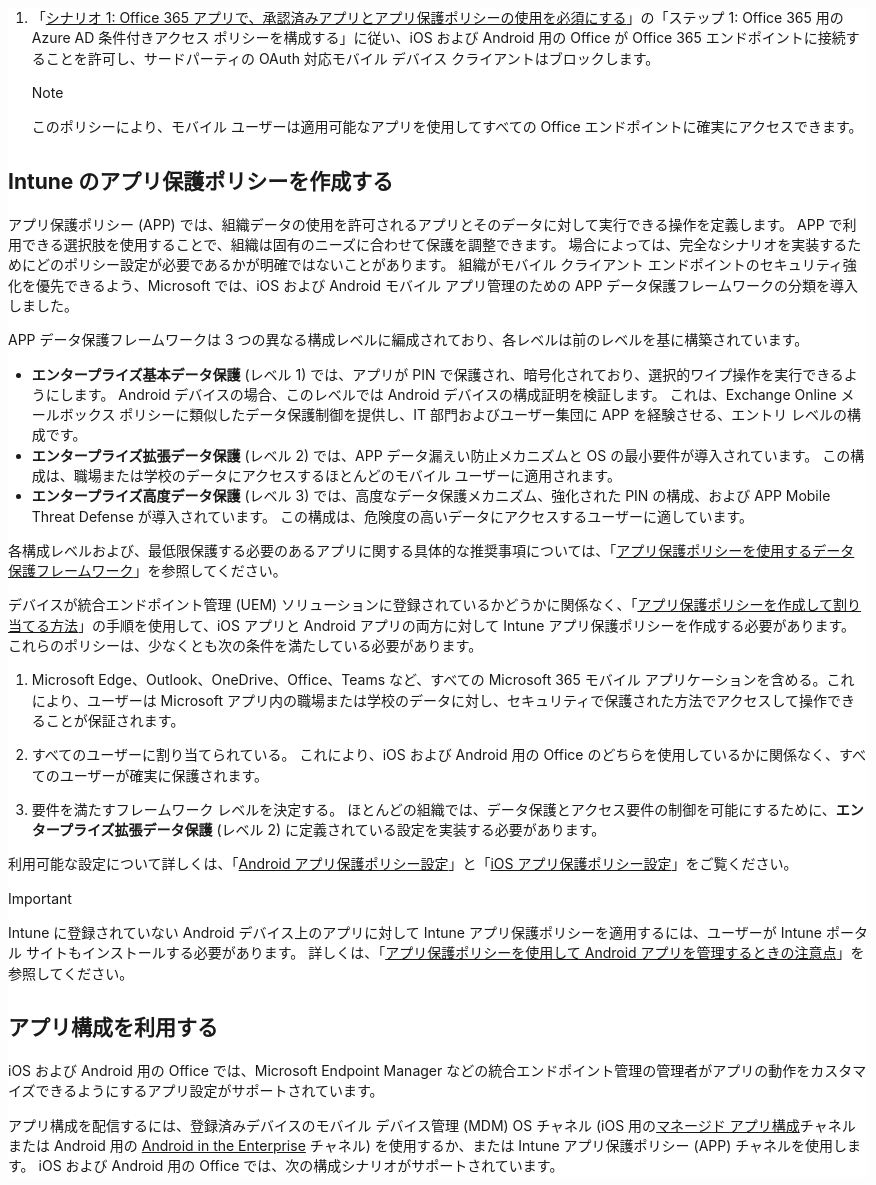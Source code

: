 1. 「[シナリオ 1: Office 365 アプリで、承認済みアプリとアプリ保護ポリシーの使用を必須にする](/azure/active-directory/conditional-access/app-protection-based-conditional-access#scenario-1-office-365-apps-require-approved-apps-with-app-protection-policies)」の「ステップ 1: Office 365 用の Azure AD 条件付きアクセス ポリシーを構成する」に従い、iOS および Android 用の Office が Office 365 エンドポイントに接続することを許可し、サードパーティの OAuth 対応モバイル デバイス クライアントはブロックします。

   >[!NOTE]
   > このポリシーにより、モバイル ユーザーは適用可能なアプリを使用してすべての Office エンドポイントに確実にアクセスできます。

## <a name="create-intune-app-protection-policies"></a>Intune のアプリ保護ポリシーを作成する

アプリ保護ポリシー (APP) では、組織データの使用を許可されるアプリとそのデータに対して実行できる操作を定義します。 APP で利用できる選択肢を使用することで、組織は固有のニーズに合わせて保護を調整できます。 場合によっては、完全なシナリオを実装するためにどのポリシー設定が必要であるかが明確ではないことがあります。 組織がモバイル クライアント エンドポイントのセキュリティ強化を優先できるよう、Microsoft では、iOS および Android モバイル アプリ管理のための APP データ保護フレームワークの分類を導入しました。

APP データ保護フレームワークは 3 つの異なる構成レベルに編成されており、各レベルは前のレベルを基に構築されています。

- **エンタープライズ基本データ保護** (レベル 1) では、アプリが PIN で保護され、暗号化されており、選択的ワイプ操作を実行できるようにします。 Android デバイスの場合、このレベルでは Android デバイスの構成証明を検証します。 これは、Exchange Online メールボックス ポリシーに類似したデータ保護制御を提供し、IT 部門およびユーザー集団に APP を経験させる、エントリ レベルの構成です。
- **エンタープライズ拡張データ保護** (レベル 2) では、APP データ漏えい防止メカニズムと OS の最小要件が導入されています。 この構成は、職場または学校のデータにアクセスするほとんどのモバイル ユーザーに適用されます。
- **エンタープライズ高度データ保護** (レベル 3) では、高度なデータ保護メカニズム、強化された PIN の構成、および APP Mobile Threat Defense が導入されています。 この構成は、危険度の高いデータにアクセスするユーザーに適しています。

各構成レベルおよび、最低限保護する必要のあるアプリに関する具体的な推奨事項については、「[アプリ保護ポリシーを使用するデータ保護フレームワーク](app-protection-framework.md)」を参照してください。

デバイスが統合エンドポイント管理 (UEM) ソリューションに登録されているかどうかに関係なく、「[アプリ保護ポリシーを作成して割り当てる方法](app-protection-policies.md)」の手順を使用して、iOS アプリと Android アプリの両方に対して Intune アプリ保護ポリシーを作成する必要があります。 これらのポリシーは、少なくとも次の条件を満たしている必要があります。

1. Microsoft Edge、Outlook、OneDrive、Office、Teams など、すべての Microsoft 365 モバイル アプリケーションを含める。これにより、ユーザーは Microsoft アプリ内の職場または学校のデータに対し、セキュリティで保護された方法でアクセスして操作できることが保証されます。

2. すべてのユーザーに割り当てられている。 これにより、iOS および Android 用の Office のどちらを使用しているかに関係なく、すべてのユーザーが確実に保護されます。

3. 要件を満たすフレームワーク レベルを決定する。 ほとんどの組織では、データ保護とアクセス要件の制御を可能にするために、**エンタープライズ拡張データ保護** (レベル 2) に定義されている設定を実装する必要があります。

利用可能な設定について詳しくは、「[Android アプリ保護ポリシー設定](app-protection-policy-settings-android.md)」と「[iOS アプリ保護ポリシー設定](app-protection-policy-settings-ios.md)」をご覧ください。

> [!IMPORTANT]
> Intune に登録されていない Android デバイス上のアプリに対して Intune アプリ保護ポリシーを適用するには、ユーザーが Intune ポータル サイトもインストールする必要があります。 詳しくは、「[アプリ保護ポリシーを使用して Android アプリを管理するときの注意点](../fundamentals/end-user-mam-apps-android.md)」を参照してください。

## <a name="utilize-app-configuration"></a>アプリ構成を利用する

iOS および Android 用の Office では、Microsoft Endpoint Manager などの統合エンドポイント管理の管理者がアプリの動作をカスタマイズできるようにするアプリ設定がサポートされています。

アプリ構成を配信するには、登録済みデバイスのモバイル デバイス管理 (MDM) OS チャネル (iOS 用の[マネージド アプリ構成](https://developer.apple.com/library/content/samplecode/sc2279/Introduction/Intro.html)チャネルまたは Android 用の [Android in the Enterprise](https://developer.android.com/work/managed-configurations) チャネル) を使用するか、または Intune アプリ保護ポリシー (APP) チャネルを使用します。 iOS および Android 用の Office では、次の構成シナリオがサポートされています。
